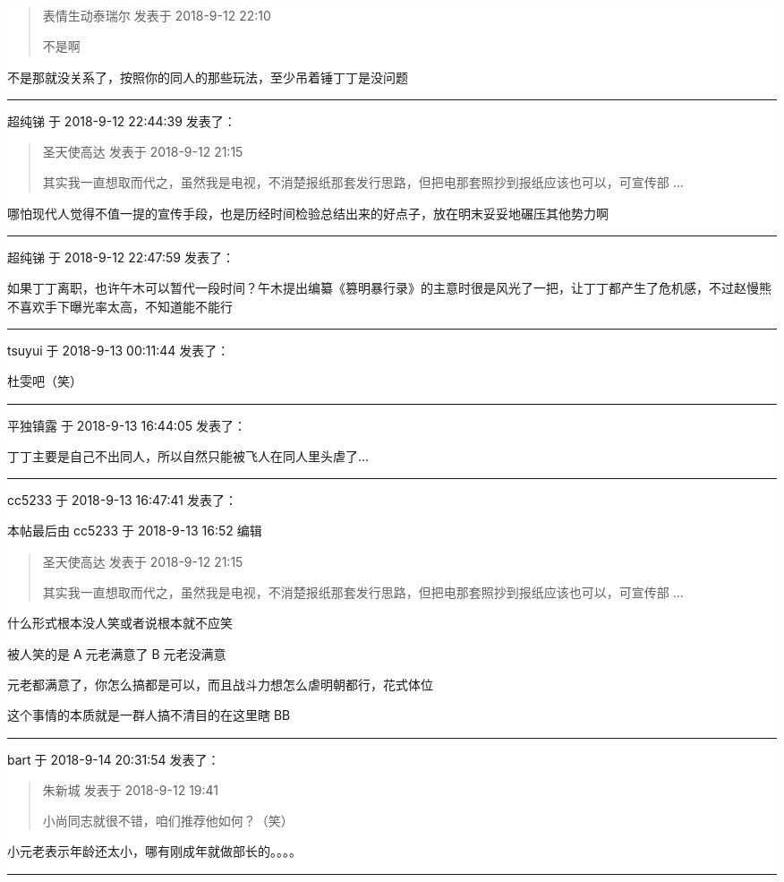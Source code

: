 > 表情生动泰瑞尔 发表于 2018-9-12 22:10
>
> 不是啊

不是那就没关系了，按照你的同人的那些玩法，至少吊着锤丁丁是没问题

---

超纯锑 于 2018-9-12 22:44:39 发表了：

> 圣天使高达 发表于 2018-9-12 21:15
>
> 其实我一直想取而代之，虽然我是电视，不消楚报纸那套发行思路，但把电那套照抄到报纸应该也可以，可宣传部 ...

哪怕现代人觉得不值一提的宣传手段，也是历经时间检验总结出来的好点子，放在明末妥妥地碾压其他势力啊

---

超纯锑 于 2018-9-12 22:47:59 发表了：

如果丁丁离职，也许午木可以暂代一段时间？午木提出编纂《篡明暴行录》的主意时很是风光了一把，让丁丁都产生了危机感，不过赵慢熊不喜欢手下曝光率太高，不知道能不能行

---

tsuyui 于 2018-9-13 00:11:44 发表了：

杜雯吧（笑）

---

平独镇露 于 2018-9-13 16:44:05 发表了：

丁丁主要是自己不出同人，所以自然只能被飞人在同人里头虐了...

---

cc5233 于 2018-9-13 16:47:41 发表了：

本帖最后由 cc5233 于 2018-9-13 16:52 编辑

> 圣天使高达 发表于 2018-9-12 21:15
>
> 其实我一直想取而代之，虽然我是电视，不消楚报纸那套发行思路，但把电那套照抄到报纸应该也可以，可宣传部 ...

什么形式根本没人笑或者说根本就不应笑

被人笑的是 A 元老满意了 B 元老没满意

元老都满意了，你怎么搞都是可以，而且战斗力想怎么虐明朝都行，花式体位

这个事情的本质就是一群人搞不清目的在这里瞎 BB

---

bart 于 2018-9-14 20:31:54 发表了：

> 朱新城 发表于 2018-9-12 19:41
>
> 小尚同志就很不错，咱们推荐他如何？（笑）

小元老表示年龄还太小，哪有刚成年就做部长的。。。。

---